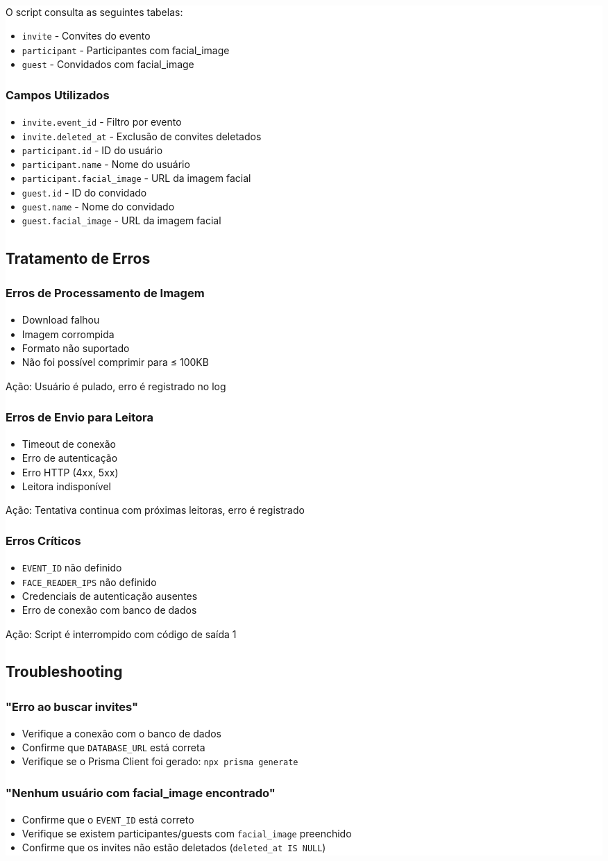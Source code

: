 O script consulta as seguintes tabelas:

- `invite` - Convites do evento
- `participant` - Participantes com facial_image
- `guest` - Convidados com facial_image

### Campos Utilizados
- `invite.event_id` - Filtro por evento
- `invite.deleted_at` - Exclusão de convites deletados
- `participant.id` - ID do usuário
- `participant.name` - Nome do usuário
- `participant.facial_image` - URL da imagem facial
- `guest.id` - ID do convidado
- `guest.name` - Nome do convidado
- `guest.facial_image` - URL da imagem facial

## Tratamento de Erros

### Erros de Processamento de Imagem
- Download falhou
- Imagem corrompida
- Formato não suportado
- Não foi possível comprimir para ≤ 100KB

Ação: Usuário é pulado, erro é registrado no log

### Erros de Envio para Leitora
- Timeout de conexão
- Erro de autenticação
- Erro HTTP (4xx, 5xx)
- Leitora indisponível

Ação: Tentativa continua com próximas leitoras, erro é registrado

### Erros Críticos
- `EVENT_ID` não definido
- `FACE_READER_IPS` não definido
- Credenciais de autenticação ausentes
- Erro de conexão com banco de dados

Ação: Script é interrompido com código de saída 1

## Troubleshooting

### "Erro ao buscar invites"
- Verifique a conexão com o banco de dados
- Confirme que `DATABASE_URL` está correta
- Verifique se o Prisma Client foi gerado: `npx prisma generate`

### "Nenhum usuário com facial_image encontrado"
- Confirme que o `EVENT_ID` está correto
- Verifique se existem participantes/guests com `facial_image` preenchido
- Confirme que os invites não estão deletados (`deleted_at IS NULL`)
